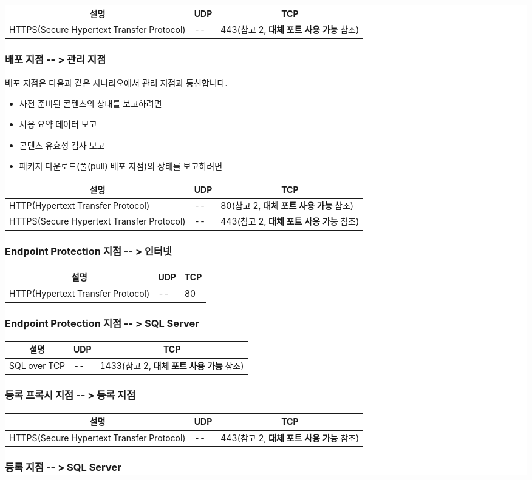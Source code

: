 |설명|UDP|TCP|  
|-----------------|---------|---------|  
|HTTPS(Secure Hypertext Transfer Protocol)|--|443(참고 2, **대체 포트 사용 가능** 참조)|  

###  <a name="a-namebkmkportsdistmpa-distribution-point-----management-point"></a><a name="BKMK_PortsDist_MP"></a> 배포 지점 -- &gt; 관리 지점  
 배포 지점은 다음과 같은 시나리오에서 관리 지점과 통신합니다.  

-   사전 준비된 콘텐츠의 상태를 보고하려면  

-   사용 요약 데이터 보고  

-   콘텐츠 유효성 검사 보고  

-   패키지 다운로드(풀(pull) 배포 지점)의 상태를 보고하려면

|설명|UDP|TCP|  
|-----------------|---------|---------|  
|HTTP(Hypertext Transfer Protocol)|--|80(참고 2, **대체 포트 사용 가능** 참조)|  
|HTTPS(Secure Hypertext Transfer Protocol)|--|443(참고 2, **대체 포트 사용 가능** 참조)|  

###  <a name="a-namebkmkportsendpointprotectioninterneta-endpoint-protection-point-----internet"></a><a name="BKMK_PortsEndpointProtection_Internet"></a> Endpoint Protection 지점 -- &gt; 인터넷  

|설명|UDP|TCP|  
|-----------------|---------|---------|  
|HTTP(Hypertext Transfer Protocol)|--|80|  

###  <a name="a-namebkmkportsep-to-sqla-endpoint-protection-point-----sql-server"></a><a name="BKMK_PortsEP-to-SQL"></a> Endpoint Protection 지점 -- &gt; SQL Server  

|설명|UDP|TCP|  
|-----------------|---------|---------|  
|SQL over TCP|--|1433(참고 2, **대체 포트 사용 가능** 참조)|  

###  <a name="a-namebkmkportsenrollmentproxyenrollmentpointa-enrollment-proxy-point-----enrollment-point"></a><a name="BKMK_PortsEnrollmentProxyEnrollmentPoint"></a> 등록 프록시 지점 -- &gt; 등록 지점  

|설명|UDP|TCP|  
|-----------------|---------|---------|  
|HTTPS(Secure Hypertext Transfer Protocol)|--|443(참고 2, **대체 포트 사용 가능** 참조)|  

###  <a name="a-namebkmkportsenrollmentenrollmentsqla-enrollment-point-----sql-server"></a><a name="BKMK_PortsEnrollmentEnrollmentSQL"></a> 등록 지점 -- &gt; SQL Server  

